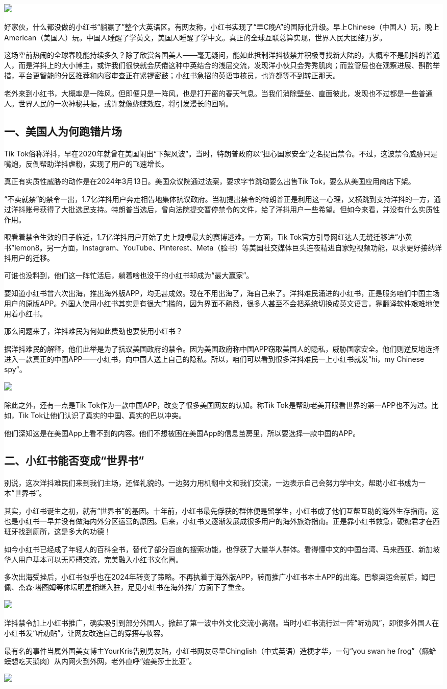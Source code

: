 ![](https://image.woshipm.com/2025/01/15/866b31e0-d341-11ef-a4c9-00163e09d72f.jpg)

好家伙，什么都没做的小红书“躺赢了”整个大英语区。有网友称，小红书实现了“早C晚A”的国际化升级。早上Chinese（中国人）玩，晚上American（美国人）玩。中国人睡醒了学英文，美国人睡醒了学中文。真正的全球互联总算实现，世界人民大团结万岁。

这场空前热闹的全球春晚能持续多久？除了欣赏各国美人——毫无疑问，能如此抵制洋抖被禁并积极寻找新大陆的，大概率不是刷抖的普通人，而是洋抖上的大小博主，或许我们很快就会厌倦这种中英结合的浅层交流，发现洋小伙只会秀秀肌肉；而监管层也在观察进展、斟酌举措，平台更智能的分区推荐和内容审查正在紧锣密鼓；小红书急招的英语审核员，也许都等不到转正那天。

老外来到小红书，大概率是一阵风。但即便只是一阵风，也是打开窗的春天气息。当我们消除壁垒、直面彼此，发现也不过都是一些普通人。世界人民的一次神秘共振，或许就像蝴蝶效应，将引发漫长的回响。

## 一、美国人为何跑错片场

Tik Tok俗称洋抖，早在2020年就曾在美国闹出“下架风波”。当时，特朗普政府以“担心国家安全”之名提出禁令。不过，这波禁令威胁只是嘴炮，反倒帮助洋抖虐粉，实现了用户的飞速增长。

真正有实质性威胁的动作是在2024年3月13日。美国众议院通过法案，要求字节跳动要么出售Tik Tok，要么从美国应用商店下架。

“不卖就禁”的禁令一出，1.7亿洋抖用户奔走相告地集体抗议政府。当初提出禁令的特朗普正是利用这一心理，又横跳到支持洋抖的一方，通过洋抖账号获得了大批选民支持。特朗普当选后，曾向法院提交暂停禁令的文件，给了洋抖用户一些希望。但如今来看，并没有什么实质性作用。

眼看着禁令生效的日子临近，1.7亿洋抖用户开始了史上规模最大的赛博逃难。一方面，Tik Tok官方引导网红达人无缝迁移进“小黄书”lemon8。另一方面，Instagram、YouTube、Pinterest、Meta（脸书）等美国社交媒体巨头连夜精进自家短视频功能，以求更好接纳洋抖用户的迁移。

可谁也没料到，他们这一阵忙活后，躺着啥也没干的小红书却成为“最大赢家”。

要知道小红书曾六次出海，推出海外版APP，均无甚成效。现在不用出海了，海自己来了。洋抖难民涌进的小红书，正是服务咱们中国主场用户的原版APP。外国人使用小红书其实是有很大门槛的，因为界面不熟悉，很多人甚至不会把系统切换成英文语言，靠翻译软件艰难地使用着小红书。

那么问题来了，洋抖难民为何如此费劲也要使用小红书？

据洋抖难民的解释，他们此举是为了抗议美国政府的禁令。因为美国政府称中国APP窃取美国人的隐私，威胁国家安全。他们则逆反地选择进入一款真正的中国APP——小红书，向中国人送上自己的隐私。所以，咱们可以看到很多洋抖难民一上小红书就发“hi，my Chinese spy”。

![](https://image.woshipm.com/2025/01/15/882e8e78-d341-11ef-a4c9-00163e09d72f.jpg)

除此之外，还有一点是Tik Tok作为一款中国APP，改变了很多美国网友的认知。称Tik Tok是帮助老美开眼看世界的第一APP也不为过。比如，Tik Tok让他们认识了真实的中国、真实的巴以冲突。

他们深知这是在美国App上看不到的内容。他们不想被困在美国App的信息茧房里，所以要选择一款中国的APP。

## 二、小红书能否变成“世界书”

别说，这次洋抖难民们来到我们主场，还怪礼貌的。一边努力用机翻中文和我们交流，一边表示自己会努力学中文，帮助小红书成为一本“世界书”。

其实，小红书诞生之初，就有“世界书”的基因。十年前，小红书最先俘获的群体便是留学生，小红书成了他们互帮互助的海外生存指南。这也是小红书一早并没有做海内外分区运营的原因。后来，小红书又逐渐发展成很多用户的海外旅游指南。正是靠小红书救急，硬糖君才在西班牙找到厕所，这是多大的功德！

如今小红书已经成了年轻人的百科全书，替代了部分百度的搜索功能，也俘获了大量华人群体。看得懂中文的中国台湾、马来西亚、新加坡华人用户基本可以无障碍交流，完美融入小红书文化圈。

多次出海受挫后，小红书似乎也在2024年转变了策略。不再执着于海外版APP，转而推广小红书本土APP的出海。巴黎奥运会前后，姆巴佩、杰森·塔图姆等体坛明星相继入驻，足见小红书在海外推广方面下了重金。

![](https://image.woshipm.com/2025/01/15/88cc6c06-d341-11ef-a4c9-00163e09d72f.jpg)

洋抖禁令加上小红书推广，确实吸引到部分外国人，掀起了第一波中外文化交流小高潮。当时小红书流行过一阵“听劝风”，即很多外国人在小红书发“听劝贴”，让网友改造自己的穿搭与妆容。

最有名的事件当属外国美女博主YourKris告别男友贴，小红书网友尽显Chinglish（中式英语）造梗才华，一句“you swan he frog”（癞蛤蟆想吃天鹅肉）从内网火到外网，老外直呼“媲美莎士比亚”。

![](https://image.woshipm.com/2025/01/15/896b8bce-d341-11ef-a4c9-00163e09d72f.jpg)
